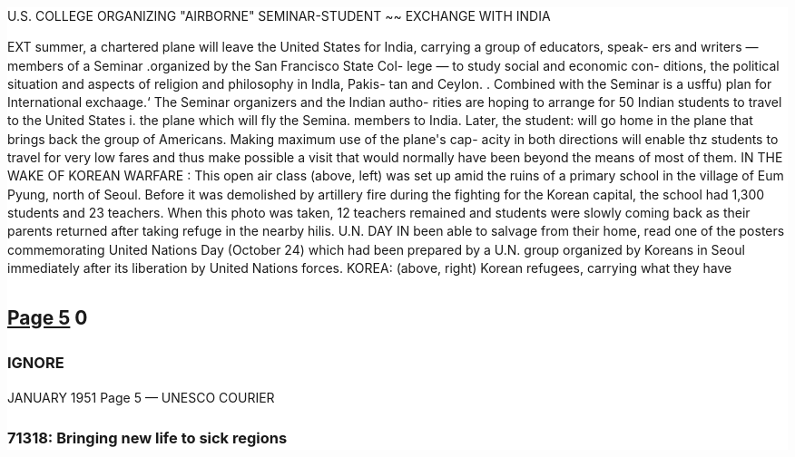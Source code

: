      
U.S. COLLEGE ORGANIZING 
"AIRBORNE" SEMINAR-STUDENT 
~~ EXCHANGE WITH INDIA 
    
EXT summer, a chartered plane will 
leave the United States for India, 
carrying a group of educators, speak- 
ers and writers — members of a Seminar 
.organized by the San Francisco State Col- 
lege — to study social and economic con- 
ditions, the political situation and aspects 
of religion and philosophy in Indla, Pakis- 
tan and Ceylon. . 
Combined with the Seminar is a usffu) 
plan for International exchaage.‘ The 
Seminar organizers and the Indian autho- 
rities are hoping to arrange for 50 Indian 
students to travel to the United States i. 
the plane which will fly the Semina. 
members to India. Later, the student: 
will go home in the plane that brings 
back the group of Americans. 
Making maximum use of the plane's cap- 
acity in both directions will enable thz 
students to travel for very low fares and 
thus make possible a visit that would 
normally have been beyond the means of 
most of them. 
   IN THE WAKE OF KOREAN WARFARE : This open air class (above, left) was set up amid the ruins of a primary school in the 
village of Eum Pyung, north of Seoul. Before it was demolished by artillery fire during the fighting for the Korean capital, the school 
had 1,300 students and 23 teachers. When this photo was taken, 12 teachers remained and students were slowly coming back as their 
parents returned after taking refuge in the nearby hilis. U.N. DAY IN 
been able to salvage from their home, read one of the posters commemorating United Nations Day (October 24) which had been prepared 
by a U.N. group organized by Koreans in Seoul immediately after its liberation by United Nations forces. 
KOREA: (above, right) Korean refugees, carrying what they have   

## [Page 5](071299engo.pdf#page=5) 0

### IGNORE

JANUARY 1951 Page 5 — UNESCO COURIER 
 


### 71318: Bringing new life to sick regions

  